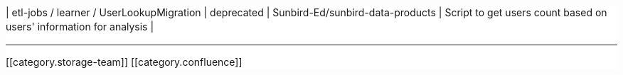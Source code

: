 | etl-jobs / learner / UserLookupMigration |  deprecated | Sunbird-Ed/sunbird-data-products | Script to get users count based on users' information for analysis | 



*****

[[category.storage-team]] 
[[category.confluence]] 
